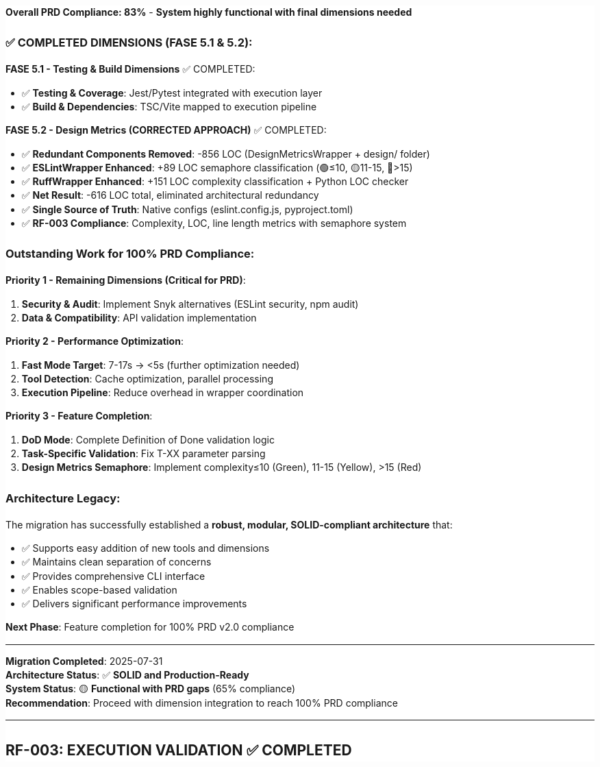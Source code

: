 **Overall PRD Compliance: 83%** - **System highly functional with final dimensions needed**

### **✅ COMPLETED DIMENSIONS (FASE 5.1 & 5.2)**:

**FASE 5.1 - Testing & Build Dimensions** ✅ COMPLETED:
- ✅ **Testing & Coverage**: Jest/Pytest integrated with execution layer
- ✅ **Build & Dependencies**: TSC/Vite mapped to execution pipeline

**FASE 5.2 - Design Metrics (CORRECTED APPROACH)** ✅ COMPLETED:
- ✅ **Redundant Components Removed**: -856 LOC (DesignMetricsWrapper + design/ folder)
- ✅ **ESLintWrapper Enhanced**: +89 LOC semaphore classification (🟢≤10, 🟡11-15, 🔴>15)
- ✅ **RuffWrapper Enhanced**: +151 LOC complexity classification + Python LOC checker
- ✅ **Net Result**: -616 LOC total, eliminated architectural redundancy
- ✅ **Single Source of Truth**: Native configs (eslint.config.js, pyproject.toml)
- ✅ **RF-003 Compliance**: Complexity, LOC, line length metrics with semaphore system

### **Outstanding Work for 100% PRD Compliance**:

**Priority 1 - Remaining Dimensions (Critical for PRD)**:
1. **Security & Audit**: Implement Snyk alternatives (ESLint security, npm audit)
2. **Data & Compatibility**: API validation implementation

**Priority 2 - Performance Optimization**:
1. **Fast Mode Target**: 7-17s → <5s (further optimization needed)
2. **Tool Detection**: Cache optimization, parallel processing
3. **Execution Pipeline**: Reduce overhead in wrapper coordination

**Priority 3 - Feature Completion**:
1. **DoD Mode**: Complete Definition of Done validation logic  
2. **Task-Specific Validation**: Fix T-XX parameter parsing
3. **Design Metrics Semaphore**: Implement complexity≤10 (Green), 11-15 (Yellow), >15 (Red)

### **Architecture Legacy**:
The migration has successfully established a **robust, modular, SOLID-compliant architecture** that:
- ✅ Supports easy addition of new tools and dimensions
- ✅ Maintains clean separation of concerns
- ✅ Provides comprehensive CLI interface
- ✅ Enables scope-based validation
- ✅ Delivers significant performance improvements

**Next Phase**: Feature completion for 100% PRD v2.0 compliance

---
**Migration Completed**: 2025-07-31  
**Architecture Status**: ✅ **SOLID and Production-Ready**  
**System Status**: 🟡 **Functional with PRD gaps** (65% compliance)  
**Recommendation**: Proceed with dimension integration to reach 100% PRD compliance

---

## **RF-003: EXECUTION VALIDATION** ✅ COMPLETED
